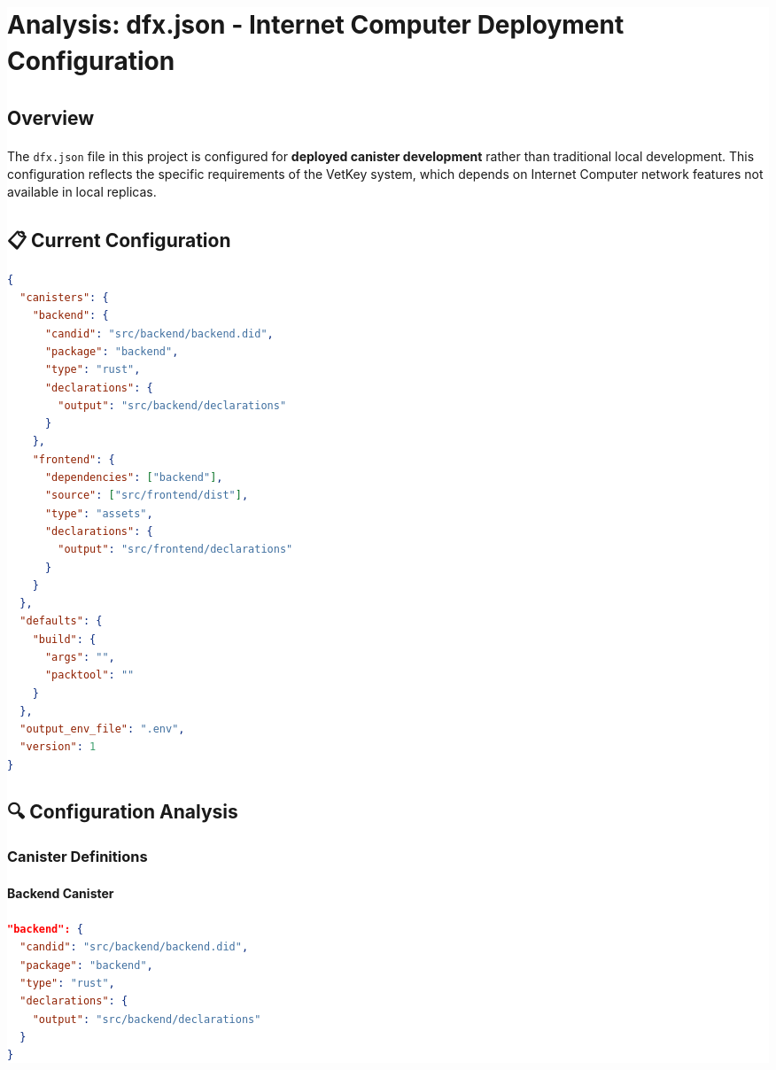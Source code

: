 # Analysis: dfx.json - Internet Computer Deployment Configuration

## Overview

The `dfx.json` file in this project is configured for **deployed canister development** rather than traditional local development. This configuration reflects the specific requirements of the VetKey system, which depends on Internet Computer network features not available in local replicas.

## 📋 Current Configuration

```json
{
  "canisters": {
    "backend": {
      "candid": "src/backend/backend.did",
      "package": "backend",
      "type": "rust",
      "declarations": {
        "output": "src/backend/declarations"
      }
    },
    "frontend": {
      "dependencies": ["backend"],
      "source": ["src/frontend/dist"],
      "type": "assets",
      "declarations": {
        "output": "src/frontend/declarations"
      }
    }
  },
  "defaults": {
    "build": {
      "args": "",
      "packtool": ""
    }
  },
  "output_env_file": ".env",
  "version": 1
}
```

## 🔍 Configuration Analysis

### **Canister Definitions**

#### Backend Canister

```json
"backend": {
  "candid": "src/backend/backend.did",
  "package": "backend",
  "type": "rust",
  "declarations": {
    "output": "src/backend/declarations"
  }
}
```
